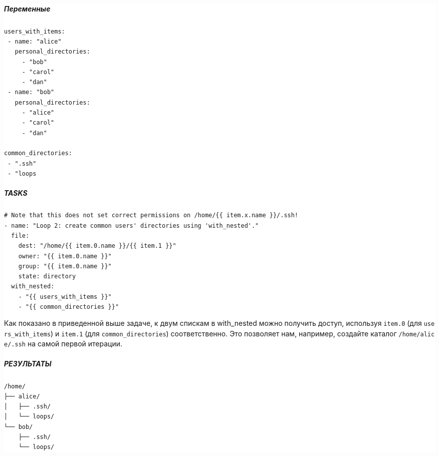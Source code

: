 

##### Переменные

 ```
users_with_items:
  - name: "alice"
    personal_directories:
      - "bob"
      - "carol"
      - "dan"
  - name: "bob"
    personal_directories:
      - "alice"
      - "carol"
      - "dan"

common_directories:
  - ".ssh"
  - "loops
 ```



##### TASKS

```
# Note that this does not set correct permissions on /home/{{ item.x.name }}/.ssh!
- name: "Loop 2: create common users' directories using 'with_nested'."
  file:
    dest: "/home/{{ item.0.name }}/{{ item.1 }}"
    owner: "{{ item.0.name }}"
    group: "{{ item.0.name }}"
    state: directory
  with_nested:
    - "{{ users_with_items }}"
    - "{{ common_directories }}"
```

Как показано в приведенной выше задаче, к двум спискам в with_nested можно получить доступ, используя `item.0` (для `users_with_items`) и `item.1` (для `common_directories`) соответственно. Это позволяет нам, например, создайте каталог `/home/alice/.ssh` на самой первой итерации.

 

##### РЕЗУЛЬТАТЫ

```
/home/
├── alice/
│   ├── .ssh/
│   └── loops/
└── bob/
    ├── .ssh/
    └── loops/
```
